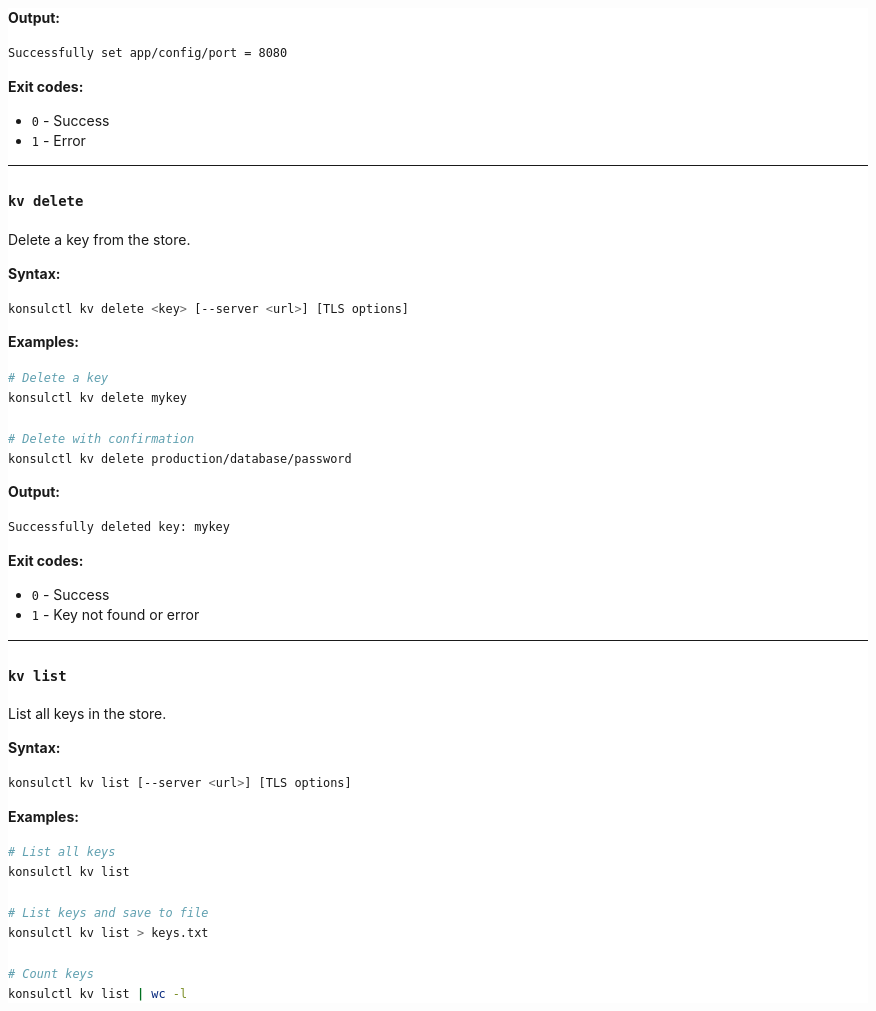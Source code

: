 **Output:**
```
Successfully set app/config/port = 8080
```

**Exit codes:**
- `0` - Success
- `1` - Error

---

### `kv delete`

Delete a key from the store.

**Syntax:**
```bash
konsulctl kv delete <key> [--server <url>] [TLS options]
```

**Examples:**
```bash
# Delete a key
konsulctl kv delete mykey

# Delete with confirmation
konsulctl kv delete production/database/password
```

**Output:**
```
Successfully deleted key: mykey
```

**Exit codes:**
- `0` - Success
- `1` - Key not found or error

---

### `kv list`

List all keys in the store.

**Syntax:**
```bash
konsulctl kv list [--server <url>] [TLS options]
```

**Examples:**
```bash
# List all keys
konsulctl kv list

# List keys and save to file
konsulctl kv list > keys.txt

# Count keys
konsulctl kv list | wc -l
```
